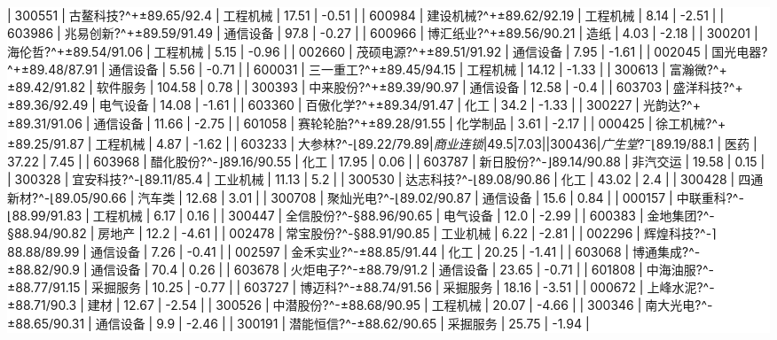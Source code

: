 | 300551 |  古鳌科技?^+±89.65/92.4  |  工程机械  |   17.51   | -0.51  |
| 600984 | 建设机械?^+±89.62/92.19  |  工程机械  |    8.14   | -2.51  |
| 603986 | 兆易创新?^+±89.59/91.49  |  通信设备  |    97.8   | -0.27  |
| 600966 | 博汇纸业?^+±89.56/90.21  |    造纸    |    4.03   | -2.18  |
| 300201 |  海伦哲?^+±89.54/91.06   |  工程机械  |    5.15   | -0.96  |
| 002660 | 茂硕电源?^+±89.51/91.92  |  通信设备  |    7.95   | -1.61  |
| 002045 | 国光电器?^+±89.48/87.91  |  通信设备  |    5.56   | -0.71  |
| 600031 | 三一重工?^+±89.45/94.15  |  工程机械  |   14.12   | -1.33  |
| 300613 |  富瀚微?^+±89.42/91.82   |  软件服务  |   104.58  |  0.78  |
| 300393 | 中来股份?^+±89.39/90.97  |  通信设备  |   12.58   |  -0.4  |
| 603703 | 盛洋科技?^+±89.36/92.49  |  电气设备  |   14.08   | -1.61  |
| 603360 | 百傲化学?^+±89.34/91.47  |    化工    |    34.2   | -1.33  |
| 300227 |  光韵达?^+±89.31/91.06   |  通信设备  |   11.66   | -2.75  |
| 601058 | 赛轮轮胎?^+±89.28/91.55  |  化学制品  |    3.61   | -2.17  |
| 000425 | 徐工机械?^+±89.25/91.87  |  工程机械  |    4.87   | -1.62  |
| 603233 |  大参林?^-$⌊89.22/79.89  |  商业连锁  |    49.5   |  7.03  |
| 300436 |  广生堂?^-$⌊89.19/88.1   |    医药    |   37.22   |  7.45  |
| 603968 | 醋化股份?^-⌋89.16/90.55  |    化工    |   17.95   |  0.06  |
| 603787 | 新日股份?^-⌋89.14/90.88  |  非汽交运  |   19.58   |  0.15  |
| 300328 |  宜安科技?^-⌊89.11/85.4  |  工业机械  |   11.13   |  5.2   |
| 300530 | 达志科技?^-⌊89.08/90.86  |    化工    |   43.02   |  2.4   |
| 300428 | 四通新材?^-⌊89.05/90.66  |   汽车类   |   12.68   |  3.01  |
| 300708 | 聚灿光电?^-⌊89.02/90.87  |  通信设备  |    15.6   |  0.84  |
| 000157 | 中联重科?^-⌊88.99/91.83  |  工程机械  |    6.17   |  0.16  |
| 300447 | 全信股份?^-§88.96/90.65  |  电气设备  |    12.0   | -2.99  |
| 600383 | 金地集团?^-§88.94/90.82  |   房地产   |    12.2   | -4.61  |
| 002478 | 常宝股份?^-§88.91/90.85  |  工业机械  |    6.22   | -2.81  |
| 002296 | 辉煌科技?^-⌉88.88/89.99  |  通信设备  |    7.26   | -0.41  |
| 002597 | 金禾实业?^-±88.85/91.44  |    化工    |   20.25   | -1.41  |
| 603068 |  博通集成?^-±88.82/90.9  |  通信设备  |    70.4   |  0.26  |
| 603678 |  火炬电子?^-±88.79/91.2  |  通信设备  |   23.65   | -0.71  |
| 601808 | 中海油服?^-±88.77/91.15  |  采掘服务  |   10.25   | -0.77  |
| 603727 |  博迈科?^-±88.74/91.56   |  采掘服务  |   18.16   | -3.51  |
| 000672 |  上峰水泥?^-±88.71/90.3  |    建材    |   12.67   | -2.54  |
| 300526 | 中潜股份?^-±88.68/90.95  |  工程机械  |   20.07   | -4.66  |
| 300346 | 南大光电?^-±88.65/90.31  |  通信设备  |    9.9    | -2.46  |
| 300191 | 潜能恒信?^-±88.62/90.65  |  采掘服务  |   25.75   | -1.94  |